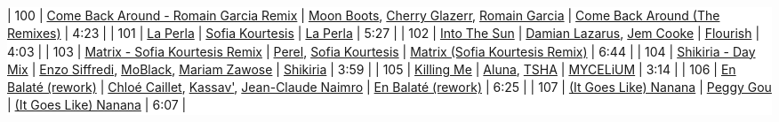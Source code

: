 | 100 | [Come Back Around - Romain Garcia Remix](https://open.spotify.com/track/1QX9ADgtGC1qnSXRrFRQKx) | [Moon Boots](https://open.spotify.com/artist/3cIXmCH7iNcslTbwrwS7zy), [Cherry Glazerr](https://open.spotify.com/artist/3pIGm1omCcHIb1juBNHspg), [Romain Garcia](https://open.spotify.com/artist/7iCW4xyVOIklzZ2qc7pS5h) | [Come Back Around (The Remixes)](https://open.spotify.com/album/5mn7XFUOlMsPwEmjbeSRgA) | 4:23 |
| 101 | [La Perla](https://open.spotify.com/track/4pNlEl7y5pT9f9zFy0oxXb) | [Sofia Kourtesis](https://open.spotify.com/artist/7wXTWO45lqpUejDkike0Gf) | [La Perla](https://open.spotify.com/album/4N2nM5QZXYNbWPtxOADiAw) | 5:27 |
| 102 | [Into The Sun](https://open.spotify.com/track/5xUomxrzkIr0MAP9YQur24) | [Damian Lazarus](https://open.spotify.com/artist/3EIJ8wiUHbgkRCt5cpRrQv), [Jem Cooke](https://open.spotify.com/artist/0AkL5tzM3UsDlWak9E0OwH) | [Flourish](https://open.spotify.com/album/6f1xUyLnfRELUNufnypE3Z) | 4:03 |
| 103 | [Matrix - Sofia Kourtesis Remix](https://open.spotify.com/track/5hjiRNGMYjihPgvNl12W0A) | [Perel](https://open.spotify.com/artist/5cmqnZNaNDqgcsTOkQUmqB), [Sofia Kourtesis](https://open.spotify.com/artist/7wXTWO45lqpUejDkike0Gf) | [Matrix (Sofia Kourtesis Remix)](https://open.spotify.com/album/3GWAJo3AAQVbQjaBVgEVcn) | 6:44 |
| 104 | [Shikiria - Day Mix](https://open.spotify.com/track/5tNmUCoZuBY4z2oPxENNHJ) | [Enzo Siffredi](https://open.spotify.com/artist/4mWiqSdiAvk8ztbk310uVQ), [MoBlack](https://open.spotify.com/artist/6Je4hal6B5wiRd46aeswrs), [Mariam Zawose](https://open.spotify.com/artist/7z9Tgvj2vNKDsV8sfGOa25) | [Shikiria](https://open.spotify.com/album/4bHQ6jMonRkCgfuVPrdQk5) | 3:59 |
| 105 | [Killing Me](https://open.spotify.com/track/6IB77Wc9qKk4eoIMaHTPik) | [Aluna](https://open.spotify.com/artist/5ITI6SEoUZMIXXkzCfr4oE), [TSHA](https://open.spotify.com/artist/2kLa7JZu4Ijdz1Gle2khZh) | [MYCELiUM](https://open.spotify.com/album/70EGm440rh8lEHNCj4NZdX) | 3:14 |
| 106 | [En Balaté (rework)](https://open.spotify.com/track/780wEKS87IvaYO3QRrpTmx) | [Chloé Caillet](https://open.spotify.com/artist/68ywCN6ZpInbcilOfLBa3a), [Kassav'](https://open.spotify.com/artist/3y21aFfQQ1Y9dALQLIJ4vj), [Jean-Claude Naimro](https://open.spotify.com/artist/5NXrAZhndFutn5Kon2ZQCQ) | [En Balaté (rework)](https://open.spotify.com/album/0otCKYtXnC0tpVxB0Edg9P) | 6:25 |
| 107 | [(It Goes Like) Nanana](https://open.spotify.com/track/5Hijdt7rmbj9fUJdXEs6Nz) | [Peggy Gou](https://open.spotify.com/artist/2mLA48B366zkELXYx7hcDN) | [(It Goes Like) Nanana](https://open.spotify.com/album/6v3I0eftpzoc1VNR9JoVyc) | 6:07 |